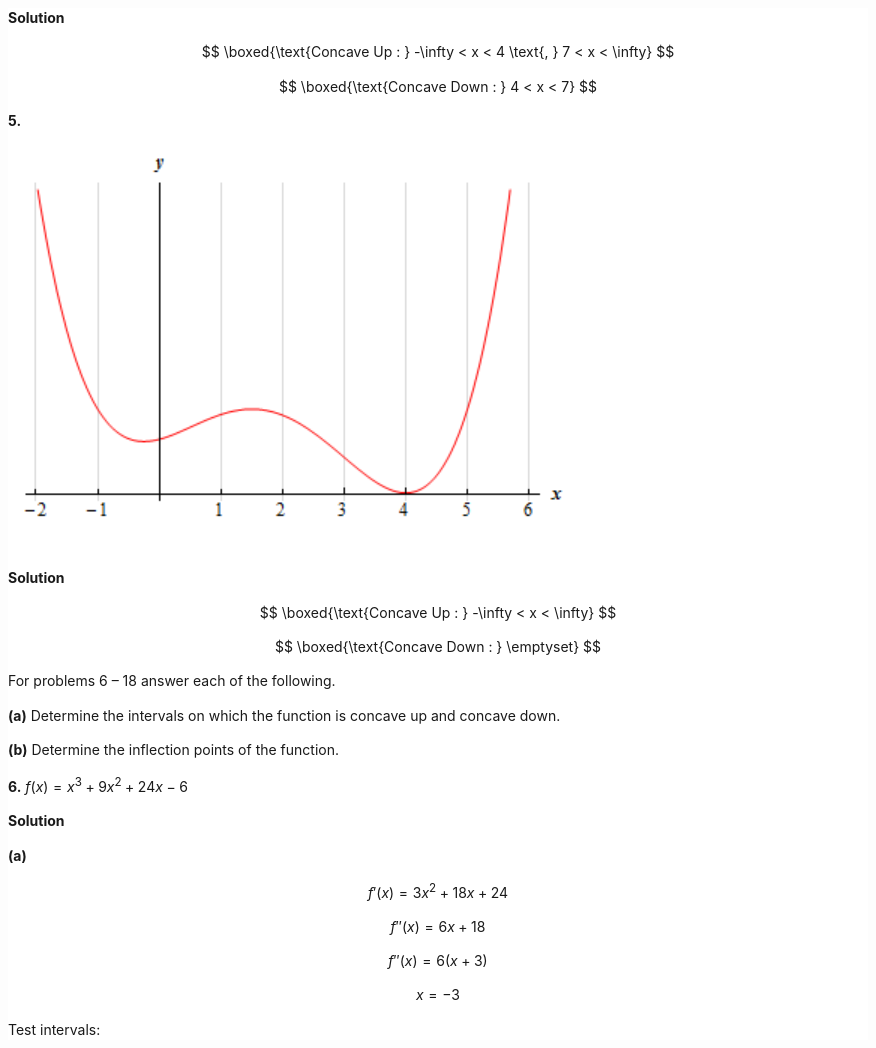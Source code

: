 **Solution**

$$ \boxed{\text{Concave Up : } -\infty < x < 4 \text{, } 7 < x < \infty} $$

$$ \boxed{\text{Concave Down : } 4 < x < 7} $$

**5.**

![image 4.6_18](./4.6_18.png)

**Solution**

$$ \boxed{\text{Concave Up : } -\infty < x < \infty} $$

$$ \boxed{\text{Concave Down : } \emptyset} $$

For problems 6 – 18 answer each of the following.

**(a)** Determine the intervals on which the function is concave up and concave
down.

**(b)** Determine the inflection points of the function.

**6.** $f(x) = x^3 + 9x^2 + 24x - 6$

**Solution**

**(a)**

$$ f'(x) = 3x^2 + 18x + 24 $$

$$ f''(x) = 6x + 18 $$

$$ f''(x) = 6(x + 3) $$

$$ x = -3 $$

Test intervals:
